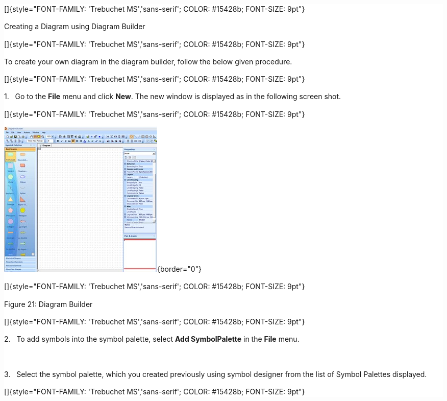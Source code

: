 []{style="FONT-FAMILY: 'Trebuchet MS','sans-serif'; COLOR: #15428b; FONT-SIZE: 9pt"} 

Creating a Diagram using Diagram Builder

[]{style="FONT-FAMILY: 'Trebuchet MS','sans-serif'; COLOR: #15428b; FONT-SIZE: 9pt"} 

To create your own diagram in the diagram builder, follow the below given procedure.

[]{style="FONT-FAMILY: 'Trebuchet MS','sans-serif'; COLOR: #15428b; FONT-SIZE: 9pt"} 

1.   Go to the **File** menu and click **New**. The new window is displayed as in the following screen shot.

[]{style="FONT-FAMILY: 'Trebuchet MS','sans-serif'; COLOR: #15428b; FONT-SIZE: 9pt"} 

![](ImagesExt/image87_23.jpg){border="0"}

[]{style="FONT-FAMILY: 'Trebuchet MS','sans-serif'; COLOR: #15428b; FONT-SIZE: 9pt"} 

Figure 21: Diagram Builder

[]{style="FONT-FAMILY: 'Trebuchet MS','sans-serif'; COLOR: #15428b; FONT-SIZE: 9pt"} 

2.   To add symbols into the symbol palette, select **Add SymbolPalette** in the **File** menu.

 

3.   Select the symbol palette, which you created previously using symbol designer from the list of Symbol Palettes displayed.

[]{style="FONT-FAMILY: 'Trebuchet MS','sans-serif'; COLOR: #15428b; FONT-SIZE: 9pt"} 
